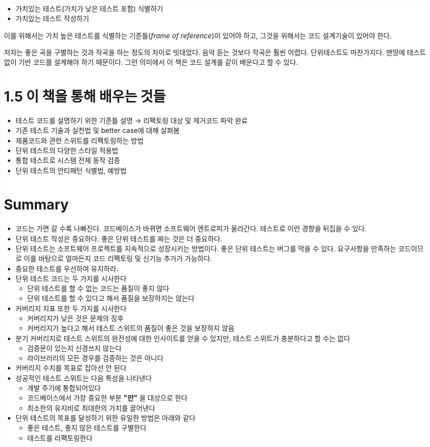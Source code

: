 - 가치있는 테스트(가치가 낮은 테스트 포함) 식별하기
- 가치있는 테스트 작성하기

이를 위해서는 가치 높은 테스트를 식별하는 기준틀(_frame of reference_)이 있어야 하고, 그것을 위해서는 코드 설계기술이 있어야 한다.

저자는 좋은 곡을 구별하는 것과 작곡을 하는 정도의 차이로 빗대었다. 음악 듣는 것보다 작곡은 훨씬 어렵다. 단위테스트도 마찬가지다. 맨땅에 테스트 없이 기반 코드를 설계해야 하기 때문이다. 그런 의미에서 이 책은 코드 설계를 같이 배운다고 할 수 있다.

# 1.5 이 책을 통해 배우는 것들

- 테스트 코드를 설명하기 위한 기준틀 설명 → 리팩토링 대상 및 제거코드 파악 완료
- 기존 테스트 기술과 실천법 및 better case에 대해 살펴봄
- 제품코드와 관련 스위트를 리팩토링하는 방법
- 단위 테스트의 다양한 스타일 적용법
- 통합 테스트로 시스템 전체 동작 검증
- 단위 테스트의 안티패턴 식별법, 예방법

# Summary

- 코드는 가면 갈 수록 나빠진다. 코드베이스가 바뀌면 소프트웨어 엔트로피가 올라간다. 테스트로 이런 경향을 뒤집을 수 있다.
- 단위 테스트 작성은 중요하다. 좋은 단위 테스트를 짜는 것은 더 중요하다.
- 단위 테스트는 소프트웨어 프로젝트를 지속적으로 성장시키는 방법이다. 좋은 단위 테스트는 버그를 막을 수 있다. 요구사항을 만족하는 코드이므로 이를 바탕으로 얼마든지 코드 리팩토링 및 신기능 추가가 가능하다.
- 중요한 테스트를 우선하여 유지하라.
- 단위 테스트 코드는 두 가지를 시사한다
    - 단위 테스트를 할 수 없는 코드는 품질이 좋지 않다
    - 단위 테스트를 할 수 있다고 해서 품질을 보장하지는 않는다
- 커버리지 지표 또한 두 가지를 시사한다
    - 커버리지가 낮은 것은 문제의 징후
    - 커버리지가 높다고 해서 테스트 스위트의 품질이 좋은 것을 보장하지 않음
- 분기 커버리지로 테스트 스위트의 완전성에 대한 인사이트를 얻을 수 있지만, 테스트 스위트가 충분하다고 할 수는 없다
    - 검증문이 있는지 신경쓰지 않는다
    - 라이브러리의 모든 경우를 검증하는 것은 아니다
- 커버리지 수치를 목표로 잡아선 안 된다
- 성공적인 테스트 스위트는 다음 특성을 나타낸다
    - 개발 주기에 통합되어있다
    - 코드베이스에서 가장 중요한 부분 **"만"** 을 대상으로 한다
    - 최소한의 유지비로 최대한의 가치를 끌어낸다
- 단위 테스트의 목표를 달성하기 위한 유일한 방법은 아래와 같다
    - 좋은 테스트, 좋지 않은 테스트를 구별한다
    - 테스트를 리팩토링한다

[^1]: 열역학 제 2법칙의 그 엔트로피에서 따왔다. 소프트웨어 엔트로피는 소프트웨어 시스템 내의 무질서도를 의미한다고 보면 될 것이다
[^2]: https://docs.python.org/3/library/functions.html#int
